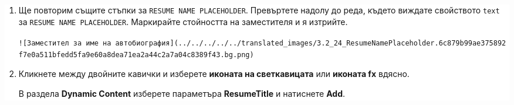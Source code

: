 
1. Ще повторим същите стъпки за `RESUME NAME PLACEHOLDER`. Превъртете надолу до реда, където виждате свойството `text` за `RESUME NAME PLACEHOLDER`. Маркирайте стойността на заместителя и я изтрийте.

       ![Заместител за име на автобиография](../../../../../translated_images/3.2_24_ResumeNamePlaceholder.6c879b99ae375892f7e0a511bfedd5fa9e60a8dea71ea2a44c2a7a04c8389f43.bg.png)

1. Кликнете между двойните кавички и изберете **иконата на светкавицата** или **иконата fx** вдясно.

      В раздела **Dynamic Content** изберете параметъра **ResumeTitle** и натиснете **Add**.
